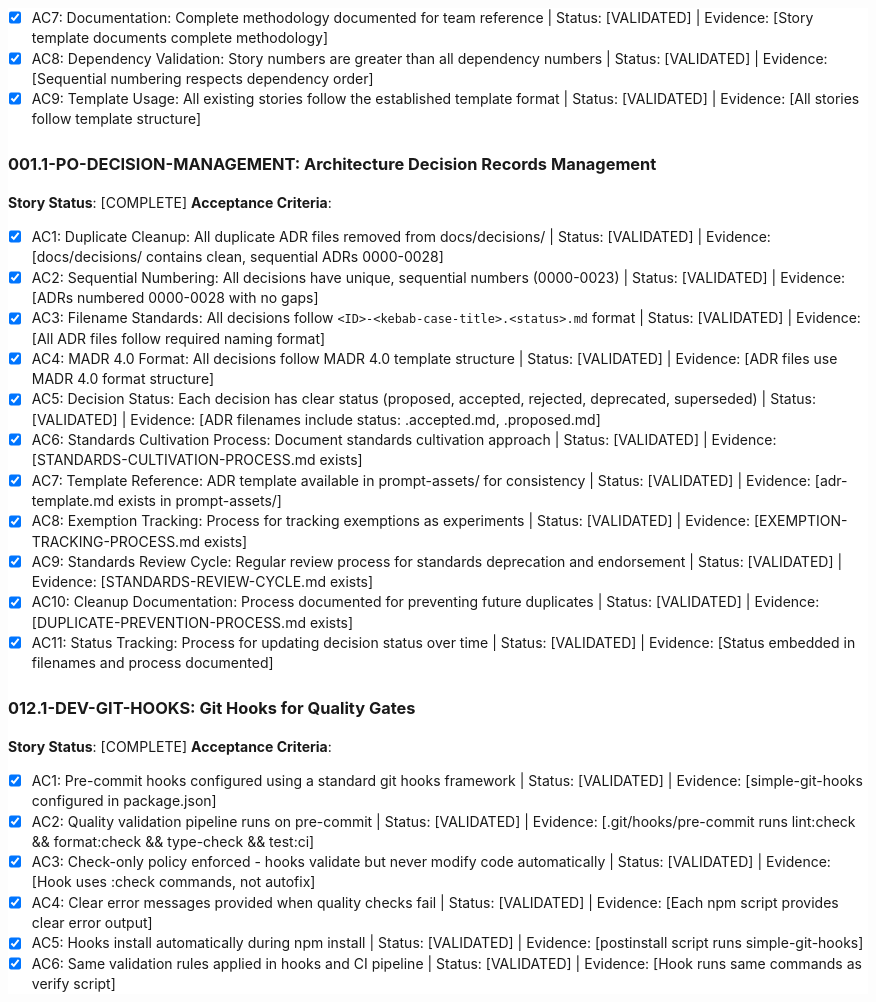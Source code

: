 - [x] AC7: Documentation: Complete methodology documented for team reference | Status: [VALIDATED] | Evidence: [Story template documents complete methodology]
- [x] AC8: Dependency Validation: Story numbers are greater than all dependency numbers | Status: [VALIDATED] | Evidence: [Sequential numbering respects dependency order]
- [x] AC9: Template Usage: All existing stories follow the established template format | Status: [VALIDATED] | Evidence: [All stories follow template structure]

### 001.1-PO-DECISION-MANAGEMENT: Architecture Decision Records Management
**Story Status**: [COMPLETE]
**Acceptance Criteria**:
- [x] AC1: Duplicate Cleanup: All duplicate ADR files removed from docs/decisions/ | Status: [VALIDATED] | Evidence: [docs/decisions/ contains clean, sequential ADRs 0000-0028]
- [x] AC2: Sequential Numbering: All decisions have unique, sequential numbers (0000-0023) | Status: [VALIDATED] | Evidence: [ADRs numbered 0000-0028 with no gaps]
- [x] AC3: Filename Standards: All decisions follow `<ID>-<kebab-case-title>.<status>.md` format | Status: [VALIDATED] | Evidence: [All ADR files follow required naming format]
- [x] AC4: MADR 4.0 Format: All decisions follow MADR 4.0 template structure | Status: [VALIDATED] | Evidence: [ADR files use MADR 4.0 format structure]
- [x] AC5: Decision Status: Each decision has clear status (proposed, accepted, rejected, deprecated, superseded) | Status: [VALIDATED] | Evidence: [ADR filenames include status: .accepted.md, .proposed.md]
- [x] AC6: Standards Cultivation Process: Document standards cultivation approach | Status: [VALIDATED] | Evidence: [STANDARDS-CULTIVATION-PROCESS.md exists]
- [x] AC7: Template Reference: ADR template available in prompt-assets/ for consistency | Status: [VALIDATED] | Evidence: [adr-template.md exists in prompt-assets/]
- [x] AC8: Exemption Tracking: Process for tracking exemptions as experiments | Status: [VALIDATED] | Evidence: [EXEMPTION-TRACKING-PROCESS.md exists]
- [x] AC9: Standards Review Cycle: Regular review process for standards deprecation and endorsement | Status: [VALIDATED] | Evidence: [STANDARDS-REVIEW-CYCLE.md exists]
- [x] AC10: Cleanup Documentation: Process documented for preventing future duplicates | Status: [VALIDATED] | Evidence: [DUPLICATE-PREVENTION-PROCESS.md exists]
- [x] AC11: Status Tracking: Process for updating decision status over time | Status: [VALIDATED] | Evidence: [Status embedded in filenames and process documented]

### 012.1-DEV-GIT-HOOKS: Git Hooks for Quality Gates
**Story Status**: [COMPLETE]
**Acceptance Criteria**:
- [x] AC1: Pre-commit hooks configured using a standard git hooks framework | Status: [VALIDATED] | Evidence: [simple-git-hooks configured in package.json]
- [x] AC2: Quality validation pipeline runs on pre-commit | Status: [VALIDATED] | Evidence: [.git/hooks/pre-commit runs lint:check && format:check && type-check && test:ci]
- [x] AC3: Check-only policy enforced - hooks validate but never modify code automatically | Status: [VALIDATED] | Evidence: [Hook uses :check commands, not autofix]
- [x] AC4: Clear error messages provided when quality checks fail | Status: [VALIDATED] | Evidence: [Each npm script provides clear error output]
- [x] AC5: Hooks install automatically during npm install | Status: [VALIDATED] | Evidence: [postinstall script runs simple-git-hooks]
- [x] AC6: Same validation rules applied in hooks and CI pipeline | Status: [VALIDATED] | Evidence: [Hook runs same commands as verify script]
